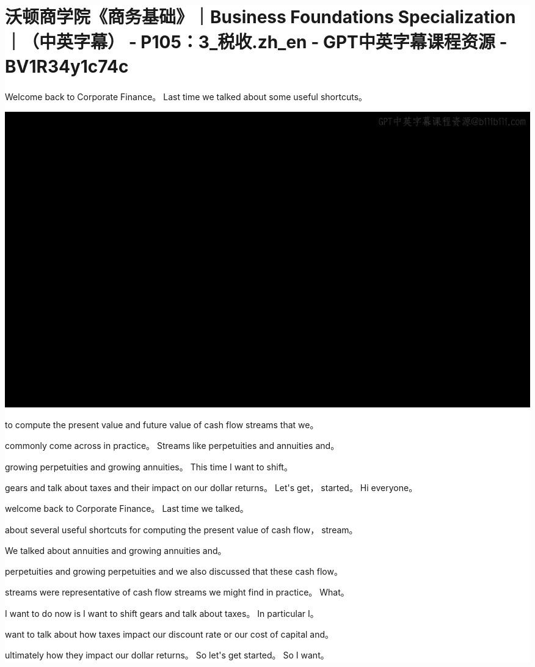# 沃顿商学院《商务基础》｜Business Foundations Specialization｜（中英字幕） - P105：3_税收.zh_en - GPT中英字幕课程资源 - BV1R34y1c74c

Welcome back to Corporate Finance。 Last time we talked about some useful shortcuts。

![](img/d7ff193ccaacbcef1962f6c63fa9af08_1.png)

to compute the present value and future value of cash flow streams that we。

commonly come across in practice。 Streams like perpetuities and annuities and。

growing perpetuities and growing annuities。 This time I want to shift。

gears and talk about taxes and their impact on our dollar returns。 Let's get， started。 Hi everyone。

welcome back to Corporate Finance。 Last time we talked。

about several useful shortcuts for computing the present value of cash flow， stream。

We talked about annuities and growing annuities and。

perpetuities and growing perpetuities and we also discussed that these cash flow。

streams were representative of cash flow streams we might find in practice。 What。

I want to do now is I want to shift gears and talk about taxes。 In particular I。

want to talk about how taxes impact our discount rate or our cost of capital and。

ultimately how they impact our dollar returns。 So let's get started。 So I want。
